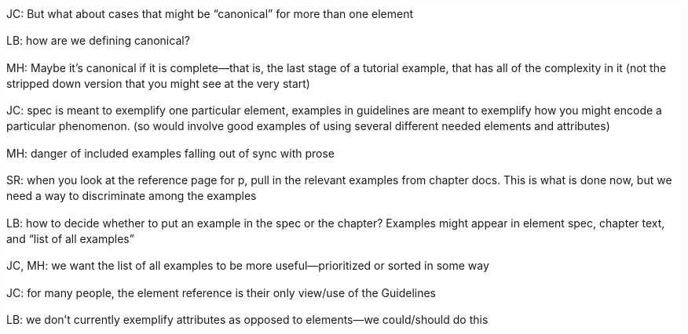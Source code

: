 


JC:
But what about cases that might be “canonical” for more than one element




LB:
how are we defining canonical?




MH:
Maybe it’s canonical if it is complete—that is, the last stage of a tutorial
 example, that has all of the complexity in it (not the stripped down version that
 you might see at the very start)




JC:
spec is meant to exemplify one particular element, examples in guidelines are meant
 to exemplify how you might encode a particular phenomenon. (so would involve good
 examples of using several different needed elements and attributes)




MH:
danger of included examples falling out of sync with prose




SR:
when you look at the reference page for 
 p, pull in the relevant examples
 from chapter docs. This is what is done now, but we need a way to discriminate among
 the examples




LB:
how to decide whether to put an example in the spec or the chapter? Examples might
 appear in element spec, chapter text, and “list of all examples”



JC, MH: we want the list of all examples to be more useful—prioritized or sorted in
 some way



JC:
for many people, the element reference is their only view/use of the Guidelines




LB:
we don’t currently exemplify attributes as opposed to elements—we could/should do
 this


